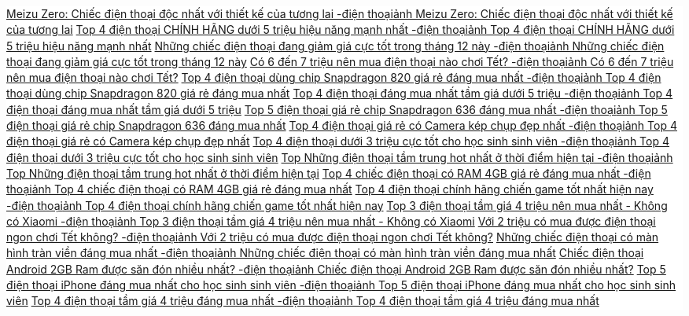 [Meizu Zero: Chiếc điện thoại độc nhất với thiết kế của tương lai -điện thoại](https://xasaxa.com/i2/v/meizu-zero-chiec-dien-thoai-doc-nhat-voi-thiet-ke-cua-tuong-lai.200)[ảnh Meizu Zero: Chiếc điện thoại độc nhất với thiết kế của tương lai](https://xasaxa.com/i2/storage/cong-review7/meizu-zero-chiec-dien-thoai-doc-nhat-voi-thiet-ke-cua-tuong-lai.jpg) [Top 4 điện thoại CHÍNH HÃNG dưới 5 triệu hiệu năng mạnh nhất -điện thoại](https://xasaxa.com/i2/v/top-4-dien-thoai-chinh-hang-duoi-5-trieu-hieu-nang-manh-nhat.199)[ảnh Top 4 điện thoại CHÍNH HÃNG dưới 5 triệu hiệu năng mạnh nhất](https://xasaxa.com/i2/storage/cong-review7/top-4-dien-thoai-chinh-hang-duoi-5-trieu-hieu-nang-manh-nhat.jpg) [Những chiếc điện thoại đang giảm giá cực tốt trong tháng 12 này -điện thoại](https://xasaxa.com/i2/v/nhung-chiec-dien-thoai-dang-giam-gia-cuc-tot-trong-thang-12-nay.198)[ảnh Những chiếc điện thoại đang giảm giá cực tốt trong tháng 12 này](https://xasaxa.com/i2/storage/cong-review7/nhung-chiec-dien-thoai-dang-giam-gia-cuc-tot-trong-thang-12-nay.jpg) [Có 6 đến 7 triệu nên mua điện thoại nào chơi Tết? -điện thoại](https://xasaxa.com/i2/v/co-6-den-7-trieu-nen-mua-dien-thoai-nao-choi-tet.197)[ảnh Có 6 đến 7 triệu nên mua điện thoại nào chơi Tết?](https://xasaxa.com/i2/storage/cong-review7/co-6-den-7-trieu-nen-mua-dien-thoai-nao-choi-tet.jpg) [Top 4 điện thoại dùng chip Snapdragon 820 giá rẻ đáng mua nhất -điện thoại](https://xasaxa.com/i2/v/top-4-dien-thoai-dung-chip-snapdragon-820-gia-re-dang-mua-nhat.196)[ảnh Top 4 điện thoại dùng chip Snapdragon 820 giá rẻ đáng mua nhất](https://xasaxa.com/i2/storage/cong-review7/top-4-dien-thoai-dung-chip-snapdragon-820-gia-re-dang-mua-nhat.jpg) [Top 4 điện thoại đáng mua nhất tầm giá dưới 5 triệu -điện thoại](https://xasaxa.com/i2/v/top-4-dien-thoai-dang-mua-nhat-tam-gia-duoi-5-trieu.195)[ảnh Top 4 điện thoại đáng mua nhất tầm giá dưới 5 triệu](https://xasaxa.com/i2/storage/cong-review7/top-4-dien-thoai-dang-mua-nhat-tam-gia-duoi-5-trieu.jpg) [Top 5 điện thoại giá rẻ chip Snapdragon 636 đáng mua nhất -điện thoại](https://xasaxa.com/i2/v/top-5-dien-thoai-gia-re-chip-snapdragon-636-dang-mua-nhat.194)[ảnh Top 5 điện thoại giá rẻ chip Snapdragon 636 đáng mua nhất](https://xasaxa.com/i2/storage/cong-review7/top-5-dien-thoai-gia-re-chip-snapdragon-636-dang-mua-nhat.jpg) [Top 4 điện thoại giá rẻ có Camera kép chụp đẹp nhất -điện thoại](https://xasaxa.com/i2/v/top-4-dien-thoai-gia-re-co-camera-kep-chup-dep-nhat.193)[ảnh Top 4 điện thoại giá rẻ có Camera kép chụp đẹp nhất](https://xasaxa.com/i2/storage/cong-review7/top-4-dien-thoai-gia-re-co-camera-kep-chup-dep-nhat.jpg) [Top 4 điện thoại dưới 3 triệu cực tốt cho học sinh sinh viên -điện thoại](https://xasaxa.com/i2/v/top-4-dien-thoai-duoi-3-trieu-cuc-tot-cho-hoc-sinh-sinh-vien.192)[ảnh Top 4 điện thoại dưới 3 triệu cực tốt cho học sinh sinh viên](https://xasaxa.com/i2/storage/cong-review7/top-4-dien-thoai-duoi-3-trieu-cuc-tot-cho-hoc-sinh-sinh-vien.jpg) [Top Những điện thoại tầm trung hot nhất ở thời điểm hiện tại -điện thoại](https://xasaxa.com/i2/v/top-nhung-dien-thoai-tam-trung-hot-nhat-o-thoi-diem-hien-tai.191)[ảnh Top Những điện thoại tầm trung hot nhất ở thời điểm hiện tại](https://xasaxa.com/i2/storage/cong-review7/top-nhung-dien-thoai-tam-trung-hot-nhat-o-thoi-diem-hien-tai.jpg) [Top 4 chiếc điện thoại có RAM 4GB giá rẻ đáng mua nhất -điện thoại](https://xasaxa.com/i2/v/top-4-chiec-dien-thoai-co-ram-4gb-gia-re-dang-mua-nhat.190)[ảnh Top 4 chiếc điện thoại có RAM 4GB giá rẻ đáng mua nhất](https://xasaxa.com/i2/storage/cong-review7/top-4-chiec-dien-thoai-co-ram-4gb-gia-re-dang-mua-nhat.jpg) [Top 4 điện thoại chính hãng chiến game tốt nhất hiện nay -điện thoại](https://xasaxa.com/i2/v/top-4-dien-thoai-chinh-hang-chien-game-tot-nhat-hien-nay.189)[ảnh Top 4 điện thoại chính hãng chiến game tốt nhất hiện nay](https://xasaxa.com/i2/storage/cong-review7/top-4-dien-thoai-chinh-hang-chien-game-tot-nhat-hien-nay.jpg) [Top 3 điện thoại tầm giá 4 triệu nên mua nhất - Không có Xiaomi -điện thoại](https://xasaxa.com/i2/v/top-3-dien-thoai-tam-gia-4-trieu-nen-mua-nhat-khong-co-xiaomi.188)[ảnh Top 3 điện thoại tầm giá 4 triệu nên mua nhất - Không có Xiaomi](https://xasaxa.com/i2/storage/cong-review7/top-3-dien-thoai-tam-gia-4-trieu-nen-mua-nhat-khong-co-xiaomi.jpg) [Với 2 triệu có mua được điện thoại ngon chơi Tết không? -điện thoại](https://xasaxa.com/i2/v/voi-2-trieu-co-mua-duoc-dien-thoai-ngon-choi-tet-khong.187)[ảnh Với 2 triệu có mua được điện thoại ngon chơi Tết không?](https://xasaxa.com/i2/storage/cong-review7/voi-2-trieu-co-mua-duoc-dien-thoai-ngon-choi-tet-khong.jpg) [Những chiếc điện thoại có màn hình tràn viền đáng mua nhất -điện thoại](https://xasaxa.com/i2/v/nhung-chiec-dien-thoai-co-man-hinh-tran-vien-dang-mua-nhat.186)[ảnh Những chiếc điện thoại có màn hình tràn viền đáng mua nhất](https://xasaxa.com/i2/storage/cong-review7/nhung-chiec-dien-thoai-co-man-hinh-tran-vien-dang-mua-nhat.jpg) [Chiếc điện thoại Android 2GB Ram được săn đón nhiều nhất? -điện thoại](https://xasaxa.com/i2/v/chiec-dien-thoai-android-2gb-ram-duoc-san-don-nhieu-nhat.185)[ảnh Chiếc điện thoại Android 2GB Ram được săn đón nhiều nhất?](https://xasaxa.com/i2/storage/cong-review7/chiec-dien-thoai-android-2gb-ram-duoc-san-don-nhieu-nhat.jpg) [Top 5 điện thoại iPhone đáng mua nhất cho học sinh sinh viên -điện thoại](https://xasaxa.com/i2/v/top-5-dien-thoai-iphone-dang-mua-nhat-cho-hoc-sinh-sinh-vien.184)[ảnh Top 5 điện thoại iPhone đáng mua nhất cho học sinh sinh viên](https://xasaxa.com/i2/storage/cong-review7/top-5-dien-thoai-iphone-dang-mua-nhat-cho-hoc-sinh-sinh-vien.jpg) [Top 4 điện thoại tầm giá 4 triệu đáng mua nhất -điện thoại](https://xasaxa.com/i2/v/top-4-dien-thoai-tam-gia-4-trieu-dang-mua-nhat.183)[ảnh Top 4 điện thoại tầm giá 4 triệu đáng mua nhất](https://xasaxa.com/i2/storage/cong-review7/top-4-dien-thoai-tam-gia-4-trieu-dang-mua-nhat.jpg)
